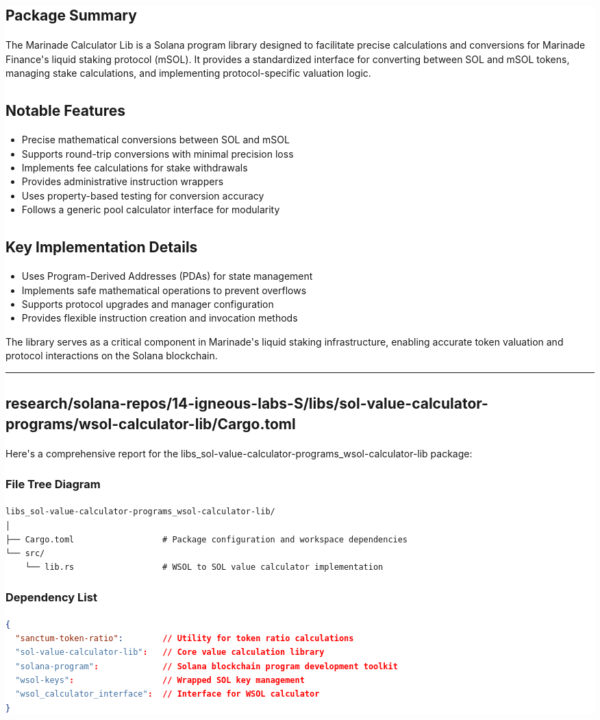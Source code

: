 ## Package Summary
The Marinade Calculator Lib is a Solana program library designed to facilitate precise calculations and conversions for Marinade Finance's liquid staking protocol (mSOL). It provides a standardized interface for converting between SOL and mSOL tokens, managing stake calculations, and implementing protocol-specific valuation logic.

## Notable Features
- Precise mathematical conversions between SOL and mSOL
- Supports round-trip conversions with minimal precision loss
- Implements fee calculations for stake withdrawals
- Provides administrative instruction wrappers
- Uses property-based testing for conversion accuracy
- Follows a generic pool calculator interface for modularity

## Key Implementation Details
- Uses Program-Derived Addresses (PDAs) for state management
- Implements safe mathematical operations to prevent overflows
- Supports protocol upgrades and manager configuration
- Provides flexible instruction creation and invocation methods

The library serves as a critical component in Marinade's liquid staking infrastructure, enabling accurate token valuation and protocol interactions on the Solana blockchain.

---

## research/solana-repos/14-igneous-labs-S/libs/sol-value-calculator-programs/wsol-calculator-lib/Cargo.toml

Here's a comprehensive report for the libs_sol-value-calculator-programs_wsol-calculator-lib package:

### File Tree Diagram
```
libs_sol-value-calculator-programs_wsol-calculator-lib/
│
├── Cargo.toml                  # Package configuration and workspace dependencies
└── src/
    └── lib.rs                  # WSOL to SOL value calculator implementation
```

### Dependency List
```json
{
  "sanctum-token-ratio":        // Utility for token ratio calculations
  "sol-value-calculator-lib":   // Core value calculation library
  "solana-program":             // Solana blockchain program development toolkit
  "wsol-keys":                  // Wrapped SOL key management
  "wsol_calculator_interface":  // Interface for WSOL calculator
}
```
